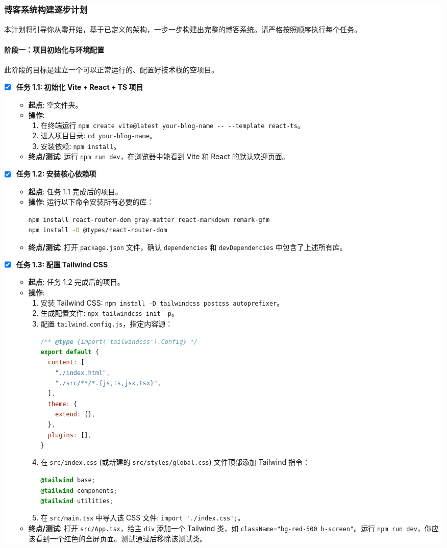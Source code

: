 ### **博客系统构建逐步计划**

本计划将引导你从零开始，基于已定义的架构，一步一步构建出完整的博客系统。请严格按照顺序执行每个任务。

#### **阶段一：项目初始化与环境配置**

此阶段的目标是建立一个可以正常运行的、配置好技术栈的空项目。

* [x] **任务 1.1: 初始化 Vite + React + TS 项目**
    *   **起点**: 空文件夹。
    *   **操作**:
        1.  在终端运行 `npm create vite@latest your-blog-name -- --template react-ts`。
        2.  进入项目目录: `cd your-blog-name`。
        3.  安装依赖: `npm install`。
    *   **终点/测试**: 运行 `npm run dev`，在浏览器中能看到 Vite 和 React 的默认欢迎页面。

* [x] **任务 1.2: 安装核心依赖项**
    *   **起点**: 任务 1.1 完成后的项目。
    *   **操作**: 运行以下命令安装所有必要的库：
        ```bash
        npm install react-router-dom gray-matter react-markdown remark-gfm
        npm install -D @types/react-router-dom
        ```
    *   **终点/测试**: 打开 `package.json` 文件，确认 `dependencies` 和 `devDependencies` 中包含了上述所有库。

* [x] **任务 1.3: 配置 Tailwind CSS**
    *   **起点**: 任务 1.2 完成后的项目。
    *   **操作**:
        1.  安装 Tailwind CSS: `npm install -D tailwindcss postcss autoprefixer`。
        2.  生成配置文件: `npx tailwindcss init -p`。
        3.  配置 `tailwind.config.js`，指定内容源：
            ```javascript
            /** @type {import('tailwindcss').Config} */
            export default {
              content: [
                "./index.html",
                "./src/**/*.{js,ts,jsx,tsx}",
              ],
              theme: {
                extend: {},
              },
              plugins: [],
            }
            ```
        4.  在 `src/index.css` (或新建的 `src/styles/global.css`) 文件顶部添加 Tailwind 指令：
            ```css
            @tailwind base;
            @tailwind components;
            @tailwind utilities;
            ```
        5.  在 `src/main.tsx` 中导入该 CSS 文件: `import './index.css';`。
    *   **终点/测试**: 打开 `src/App.tsx`，给主 `div` 添加一个 Tailwind 类，如 `className="bg-red-500 h-screen"`。运行 `npm run dev`，你应该看到一个红色的全屏页面。测试通过后移除该测试类。
